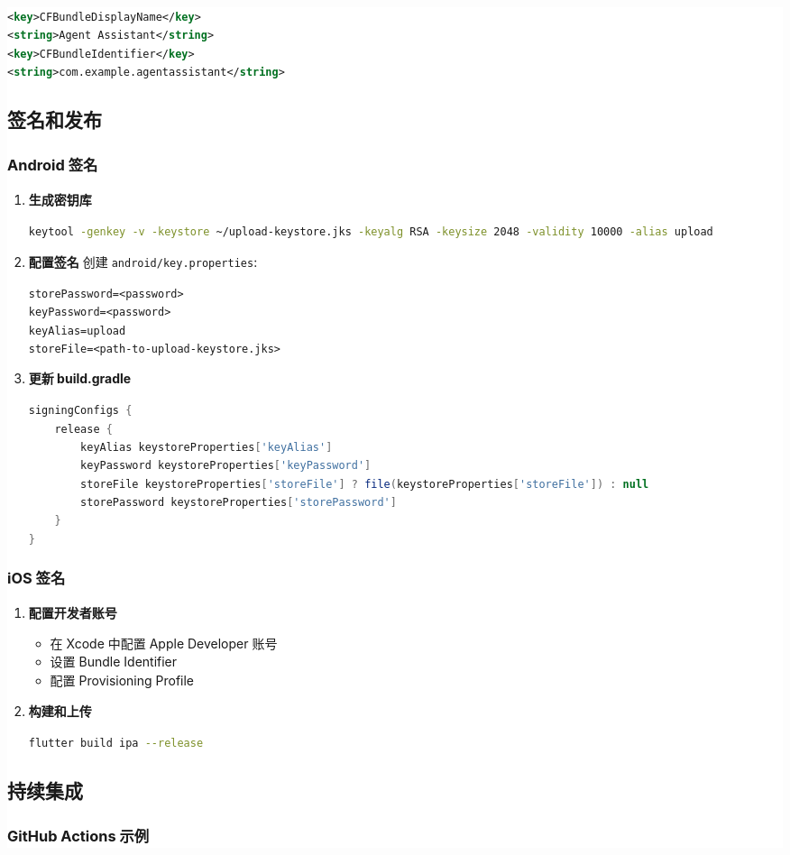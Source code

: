 ```xml
<key>CFBundleDisplayName</key>
<string>Agent Assistant</string>
<key>CFBundleIdentifier</key>
<string>com.example.agentassistant</string>
```

## 签名和发布

### Android 签名

1. **生成密钥库**
   ```bash
   keytool -genkey -v -keystore ~/upload-keystore.jks -keyalg RSA -keysize 2048 -validity 10000 -alias upload
   ```

2. **配置签名**
   创建 `android/key.properties`:
   ```properties
   storePassword=<password>
   keyPassword=<password>
   keyAlias=upload
   storeFile=<path-to-upload-keystore.jks>
   ```

3. **更新 build.gradle**
   ```gradle
   signingConfigs {
       release {
           keyAlias keystoreProperties['keyAlias']
           keyPassword keystoreProperties['keyPassword']
           storeFile keystoreProperties['storeFile'] ? file(keystoreProperties['storeFile']) : null
           storePassword keystoreProperties['storePassword']
       }
   }
   ```

### iOS 签名

1. **配置开发者账号**
   - 在 Xcode 中配置 Apple Developer 账号
   - 设置 Bundle Identifier
   - 配置 Provisioning Profile

2. **构建和上传**
   ```bash
   flutter build ipa --release
   ```

## 持续集成

### GitHub Actions 示例
